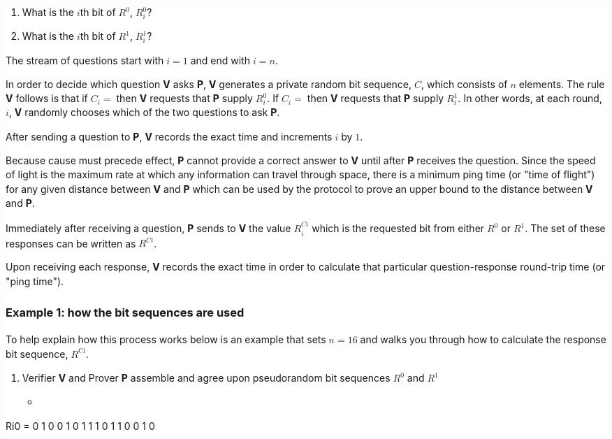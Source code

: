   1. What is the <math><mfenced><mi>i</mi></mfenced></math>th bit of <math><msup><mi>R</mi><mn>0</mn></msup></math>, <math><msubsup><mi>R</mi><mi>i</mi><mn>0</mn></msubsup></math>?
  
  2. What is the <math><mfenced><mi>i</mi></mfenced></math>th bit of <math><msup><mi>R</mi><mn>1</mn></msup></math>, <math><msubsup><mi>R</mi><mi>i</mi><mn>1</mn></msubsup></math>?

The stream of questions start with <math><mi>i</mi><mo>=</mo><mn>1</mn></math> and end with <math><mi>i</mi><mo>=</mo><mi>n</mi></math>.

In order to decide which question **V** asks **P**, **V** generates a private random bit sequence, <math><mi>C</mi></math>, which consists of <math><mi>n</mi></math> elements.  The rule **V** follows is that if <math><msub><mi>C</mi><mi>i</mi></msub><mo>=</mo>0</math> then **V** requests that **P** supply <math><msubsup><mi>R</mi><mi>i</mi><mn>0</mn></msubsup></math>. If <math><msub><mi>C</mi><mi>i</mi></msub><mo>=</mo>1</math> then **V** requests that **P** supply <math><msubsup><mi>R</mi><mi>i</mi><mn>1</mn></msubsup></math>. In other words, at each round, <math><mi>i</mi></math>, **V** randomly chooses which of the two questions to ask **P**.

After sending a question to **P**, **V** records the exact time and increments <math><mi>i</mi></math> by <math><mn>1</mn></math>.

Because cause must precede effect, **P** cannot provide a correct answer to **V** until after **P** receives the question. Since the speed of light is the maximum rate at which any information can travel through space, there is a minimum ping time (or "time of flight") for any given distance between **V** and **P** which can be used by the protocol to prove an upper bound to the distance between **V** and **P**.

Immediately after receiving a question, **P** sends to **V** the value <math><msubsup><mi>R</mi><mi>i</mi><mi><msub><mi>C</mi><mi>i</mi></msub></mi></msubsup></math> which is the requested bit from either <math><msup><mi>R</mi><mn>0</mn></msup></math> or <math><msup><mi>R</mi><mn>1</mn></msup></math>. The set of these responses can be written as <math><msup><mi>R</mi><mi><msub><mi>C</mi><mi>i</mi></msub></mi></msup></math>.

Upon receiving each response, **V** records the exact time in order to calculate that particular question-response round-trip time (or "ping time").

### Example 1: how the bit sequences are used

To help explain how this process works below is an example that sets <math><mi>n</mi><mo>=</mo><mn>16</mn></math> and walks you through how to calculate the response bit sequence, <math><msup><mi>R</mi><mn><msub><mi>C</mi><mi>i</mi></msub></mn></msup></math>. 

1. Verifier **V** and Prover **P** assemble and agree upon pseudorandom bit sequences <math><msup><mi>R</mi><mn>0</mn></msup></math> and <math><msup><mi>R</mi><mn>1</mn></msup></math>

    - <math>
 <msubsup><mi>R</mi><mi>i</mi><mn>0</mn></msubsup>
 <mo>=</mo>
 <mfenced>
  <mn>0</mn>
  <mn>1</mn>
  <mn>0</mn>
  <mn>0</mn>
  <mn>1</mn>
  <mn>0</mn>
  <mn>1</mn>
  <mn>1</mn>
  <mn>1</mn>
  <mn>0</mn>
  <mn>1</mn>
  <mn>1</mn>
  <mn>0</mn>
  <mn>0</mn>
  <mn>1</mn>
  <mn>0</mn>
 </mfenced>
</math>
